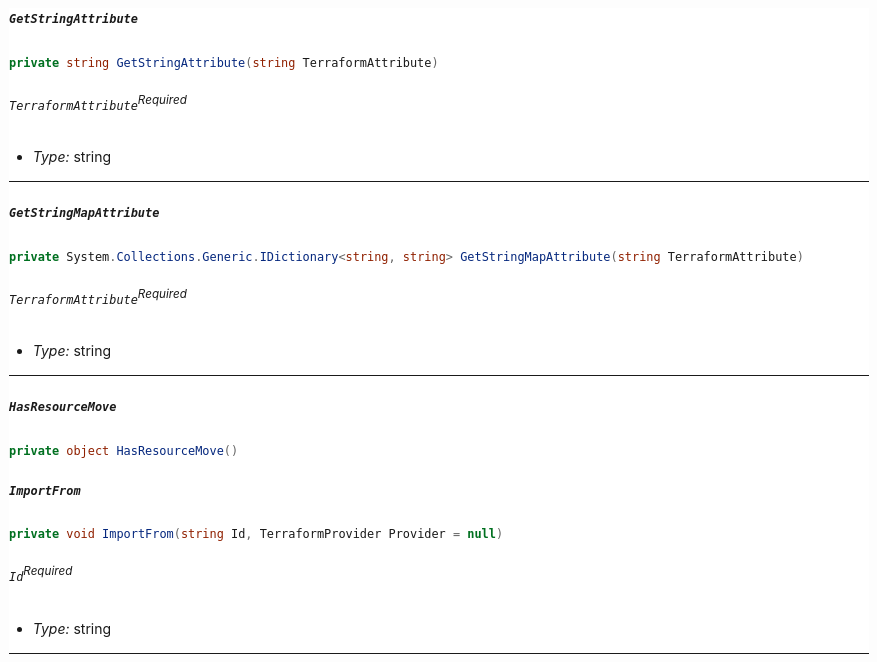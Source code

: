 ##### `GetStringAttribute` <a name="GetStringAttribute" id="@cdktf/provider-opentelekomcloud.apigwEnvironmentVariableV2.ApigwEnvironmentVariableV2.getStringAttribute"></a>

```csharp
private string GetStringAttribute(string TerraformAttribute)
```

###### `TerraformAttribute`<sup>Required</sup> <a name="TerraformAttribute" id="@cdktf/provider-opentelekomcloud.apigwEnvironmentVariableV2.ApigwEnvironmentVariableV2.getStringAttribute.parameter.terraformAttribute"></a>

- *Type:* string

---

##### `GetStringMapAttribute` <a name="GetStringMapAttribute" id="@cdktf/provider-opentelekomcloud.apigwEnvironmentVariableV2.ApigwEnvironmentVariableV2.getStringMapAttribute"></a>

```csharp
private System.Collections.Generic.IDictionary<string, string> GetStringMapAttribute(string TerraformAttribute)
```

###### `TerraformAttribute`<sup>Required</sup> <a name="TerraformAttribute" id="@cdktf/provider-opentelekomcloud.apigwEnvironmentVariableV2.ApigwEnvironmentVariableV2.getStringMapAttribute.parameter.terraformAttribute"></a>

- *Type:* string

---

##### `HasResourceMove` <a name="HasResourceMove" id="@cdktf/provider-opentelekomcloud.apigwEnvironmentVariableV2.ApigwEnvironmentVariableV2.hasResourceMove"></a>

```csharp
private object HasResourceMove()
```

##### `ImportFrom` <a name="ImportFrom" id="@cdktf/provider-opentelekomcloud.apigwEnvironmentVariableV2.ApigwEnvironmentVariableV2.importFrom"></a>

```csharp
private void ImportFrom(string Id, TerraformProvider Provider = null)
```

###### `Id`<sup>Required</sup> <a name="Id" id="@cdktf/provider-opentelekomcloud.apigwEnvironmentVariableV2.ApigwEnvironmentVariableV2.importFrom.parameter.id"></a>

- *Type:* string

---